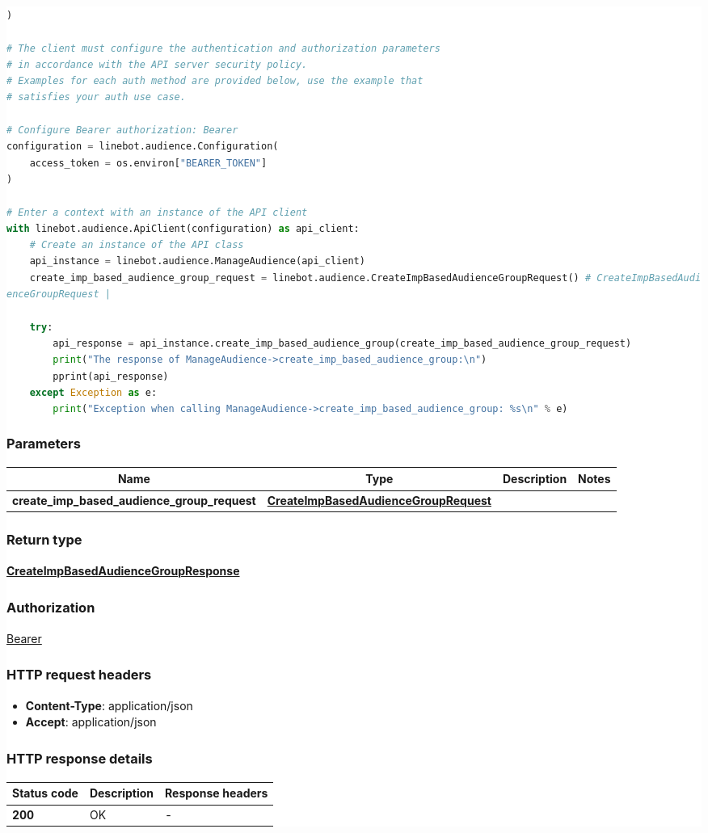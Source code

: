 ```python
)

# The client must configure the authentication and authorization parameters
# in accordance with the API server security policy.
# Examples for each auth method are provided below, use the example that
# satisfies your auth use case.

# Configure Bearer authorization: Bearer
configuration = linebot.audience.Configuration(
    access_token = os.environ["BEARER_TOKEN"]
)

# Enter a context with an instance of the API client
with linebot.audience.ApiClient(configuration) as api_client:
    # Create an instance of the API class
    api_instance = linebot.audience.ManageAudience(api_client)
    create_imp_based_audience_group_request = linebot.audience.CreateImpBasedAudienceGroupRequest() # CreateImpBasedAudienceGroupRequest | 

    try:
        api_response = api_instance.create_imp_based_audience_group(create_imp_based_audience_group_request)
        print("The response of ManageAudience->create_imp_based_audience_group:\n")
        pprint(api_response)
    except Exception as e:
        print("Exception when calling ManageAudience->create_imp_based_audience_group: %s\n" % e)
```


### Parameters

Name | Type | Description  | Notes
------------- | ------------- | ------------- | -------------
 **create_imp_based_audience_group_request** | [**CreateImpBasedAudienceGroupRequest**](CreateImpBasedAudienceGroupRequest.md)|  | 

### Return type

[**CreateImpBasedAudienceGroupResponse**](CreateImpBasedAudienceGroupResponse.md)

### Authorization

[Bearer](../README.md#Bearer)

### HTTP request headers

 - **Content-Type**: application/json
 - **Accept**: application/json

### HTTP response details
| Status code | Description | Response headers |
|-------------|-------------|------------------|
**200** | OK |  -  |
